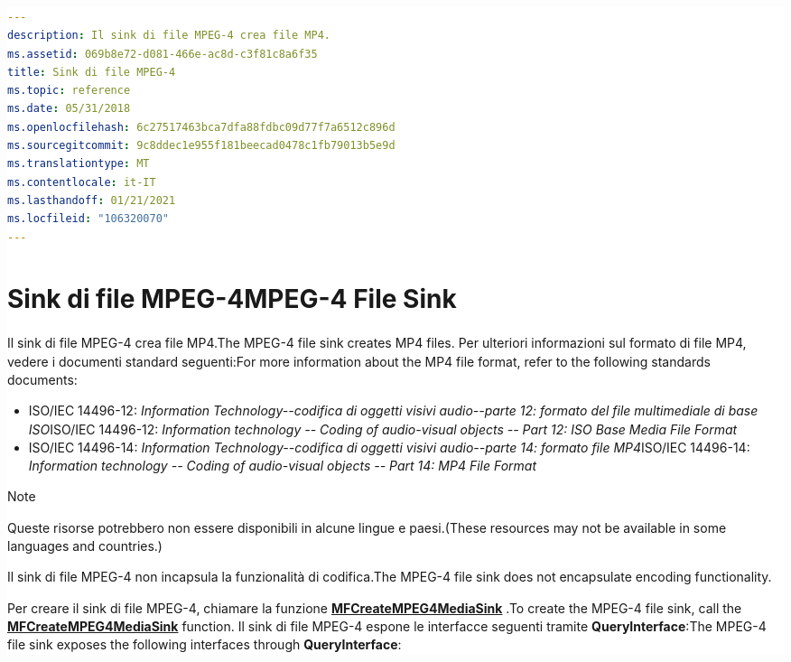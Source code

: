 ```yaml
---
description: Il sink di file MPEG-4 crea file MP4.
ms.assetid: 069b8e72-d081-466e-ac8d-c3f81c8a6f35
title: Sink di file MPEG-4
ms.topic: reference
ms.date: 05/31/2018
ms.openlocfilehash: 6c27517463bca7dfa88fdbc09d77f7a6512c896d
ms.sourcegitcommit: 9c8ddec1e955f181beecad0478c1fb79013b5e9d
ms.translationtype: MT
ms.contentlocale: it-IT
ms.lasthandoff: 01/21/2021
ms.locfileid: "106320070"
---
```

# <a name="mpeg-4-file-sink"></a><span data-ttu-id="209f1-103">Sink di file MPEG-4</span><span class="sxs-lookup"><span data-stu-id="209f1-103">MPEG-4 File Sink</span></span>

<span data-ttu-id="209f1-104">Il sink di file MPEG-4 crea file MP4.</span><span class="sxs-lookup"><span data-stu-id="209f1-104">The MPEG-4 file sink creates MP4 files.</span></span> <span data-ttu-id="209f1-105">Per ulteriori informazioni sul formato di file MP4, vedere i documenti standard seguenti:</span><span class="sxs-lookup"><span data-stu-id="209f1-105">For more information about the MP4 file format, refer to the following standards documents:</span></span>

-   <span data-ttu-id="209f1-106">ISO/IEC 14496-12: *Information Technology--codifica di oggetti visivi audio--parte 12: formato del file multimediale di base ISO*</span><span class="sxs-lookup"><span data-stu-id="209f1-106">ISO/IEC 14496-12: *Information technology -- Coding of audio-visual objects -- Part 12: ISO Base Media File Format*</span></span>
-   <span data-ttu-id="209f1-107">ISO/IEC 14496-14: *Information Technology--codifica di oggetti visivi audio--parte 14: formato file MP4*</span><span class="sxs-lookup"><span data-stu-id="209f1-107">ISO/IEC 14496-14: *Information technology -- Coding of audio-visual objects -- Part 14: MP4 File Format*</span></span>

> [!Note]  
> <span data-ttu-id="209f1-108">Queste risorse potrebbero non essere disponibili in alcune lingue e paesi.</span><span class="sxs-lookup"><span data-stu-id="209f1-108">(These resources may not be available in some languages and countries.)</span></span>

 

<span data-ttu-id="209f1-109">Il sink di file MPEG-4 non incapsula la funzionalità di codifica.</span><span class="sxs-lookup"><span data-stu-id="209f1-109">The MPEG-4 file sink does not encapsulate encoding functionality.</span></span>

<span data-ttu-id="209f1-110">Per creare il sink di file MPEG-4, chiamare la funzione [**MFCreateMPEG4MediaSink**](/windows/desktop/api/mfidl/nf-mfidl-mfcreatempeg4mediasink) .</span><span class="sxs-lookup"><span data-stu-id="209f1-110">To create the MPEG-4 file sink, call the [**MFCreateMPEG4MediaSink**](/windows/desktop/api/mfidl/nf-mfidl-mfcreatempeg4mediasink) function.</span></span> <span data-ttu-id="209f1-111">Il sink di file MPEG-4 espone le interfacce seguenti tramite **QueryInterface**:</span><span class="sxs-lookup"><span data-stu-id="209f1-111">The MPEG-4 file sink exposes the following interfaces through **QueryInterface**:</span></span>
